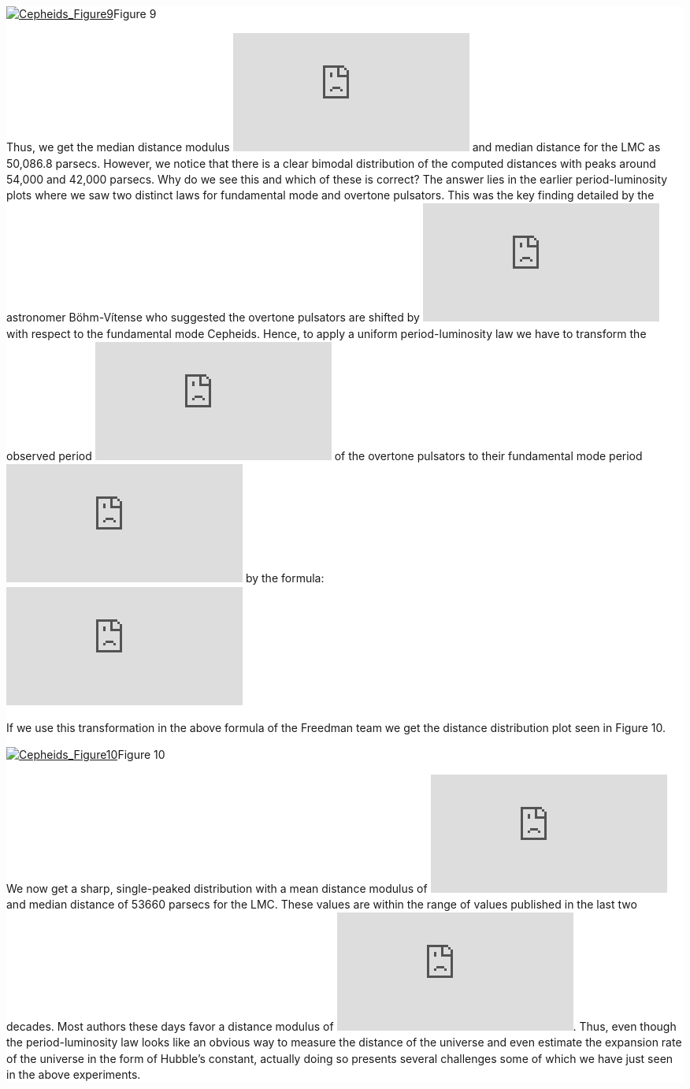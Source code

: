 [![Cepheids_Figure9](https://manasataramgini.files.wordpress.com/2017/09/cepheids_figure9.png?w=640)](https://manasataramgini.files.wordpress.com/2017/09/cepheids_figure9.png)Figure
9

Thus, we get the median distance modulus
![\\mu=18.5](https://s0.wp.com/latex.php?latex=%5Cmu%3D18.5&bg=ffffff&fg=333333&s=0&c=20201002)
and median distance for the LMC as 50,086.8 parsecs. However, we notice
that there is a clear bimodal distribution of the computed distances
with peaks around 54,000 and 42,000 parsecs. Why do we see this and
which of these is correct? The answer lies in the earlier
period-luminosity plots where we saw two distinct laws for fundamental
mode and overtone pulsators. This was the key finding detailed by the
astronomer Böhm-Vítense who suggested the overtone pulsators are shifted
by ![\\Delta \\log\_{10}(P) \\approx
.15](https://s0.wp.com/latex.php?latex=%5CDelta+%5Clog_%7B10%7D%28P%29+%5Capprox+.15&bg=ffffff&fg=333333&s=0&c=20201002)
with respect to the fundamental mode Cepheids. Hence, to apply a uniform
period-luminosity law we have to transform the observed period
![P](https://s0.wp.com/latex.php?latex=P&bg=ffffff&fg=333333&s=0&c=20201002)
of the overtone pulsators to their fundamental mode period
![P_0](https://s0.wp.com/latex.php?latex=P_0&bg=ffffff&fg=333333&s=0&c=20201002)
by the formula:  
![P_0=\\dfrac{P}{.716-0.027\\log\_{10}(P)}](https://s0.wp.com/latex.php?latex=P_0%3D%5Cdfrac%7BP%7D%7B.716-0.027%5Clog_%7B10%7D%28P%29%7D&bg=ffffff&fg=333333&s=0&c=20201002)

If we use this transformation in the above formula of the Freedman team
we get the distance distribution plot seen in Figure 10.

[![Cepheids_Figure10](https://manasataramgini.files.wordpress.com/2017/09/cepheids_figure10.png?w=640)](https://manasataramgini.files.wordpress.com/2017/09/cepheids_figure10.png)Figure
10

We now get a sharp, single-peaked distribution with a mean distance
modulus of
![\\mu=18.64](https://s0.wp.com/latex.php?latex=%5Cmu%3D18.64&bg=ffffff&fg=333333&s=0&c=20201002)
and median distance of 53660 parsecs for the LMC. These values are
within the range of values published in the last two decades. Most
authors these days favor a distance modulus of
![\\mu=18.5](https://s0.wp.com/latex.php?latex=%5Cmu%3D18.5&bg=ffffff&fg=333333&s=0&c=20201002).
Thus, even though the period-luminosity law looks like an obvious way to
measure the distance of the universe and even estimate the expansion
rate of the universe in the form of Hubble’s constant, actually doing so
presents several challenges some of which we have just seen in the above
experiments.
